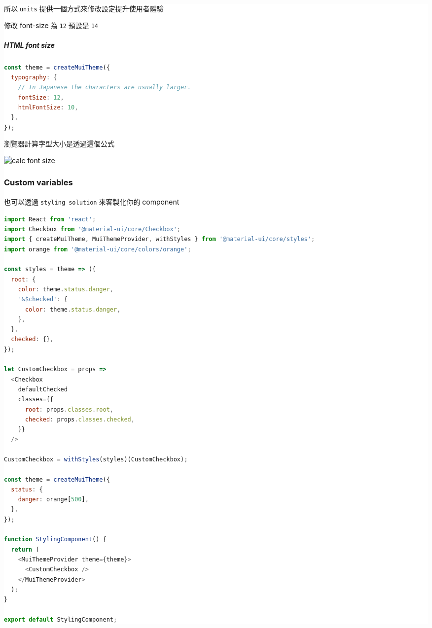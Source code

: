 所以 `units` 提供一個方式來修改設定提升使用者體驗

修改 font-size 為 `12` 預設是 `14`

##### HTML font size

```javascript
const theme = createMuiTheme({
  typography: {
    // In Japanese the characters are usually larger.
    fontSize: 12,
    htmlFontSize: 10,
  },
});
```

瀏覽器計算字型大小是透過這個公式

![calc font size](https://material-ui.com/static/images/font-size.gif)

### Custom variables

也可以透過 `styling solution` 來客製化你的 component

```javascript
import React from 'react';
import Checkbox from '@material-ui/core/Checkbox';
import { createMuiTheme, MuiThemeProvider, withStyles } from '@material-ui/core/styles';
import orange from '@material-ui/core/colors/orange';

const styles = theme => ({
  root: {
    color: theme.status.danger,
    '&$checked': {
      color: theme.status.danger,
    },
  },
  checked: {},
});

let CustomCheckbox = props =>
  <Checkbox
    defaultChecked
    classes={{
      root: props.classes.root,
      checked: props.classes.checked,
    }}
  />

CustomCheckbox = withStyles(styles)(CustomCheckbox);

const theme = createMuiTheme({
  status: {
    danger: orange[500],
  },
});

function StylingComponent() {
  return (
    <MuiThemeProvider theme={theme}>
      <CustomCheckbox />
    </MuiThemeProvider>
  );
}

export default StylingComponent;
```
